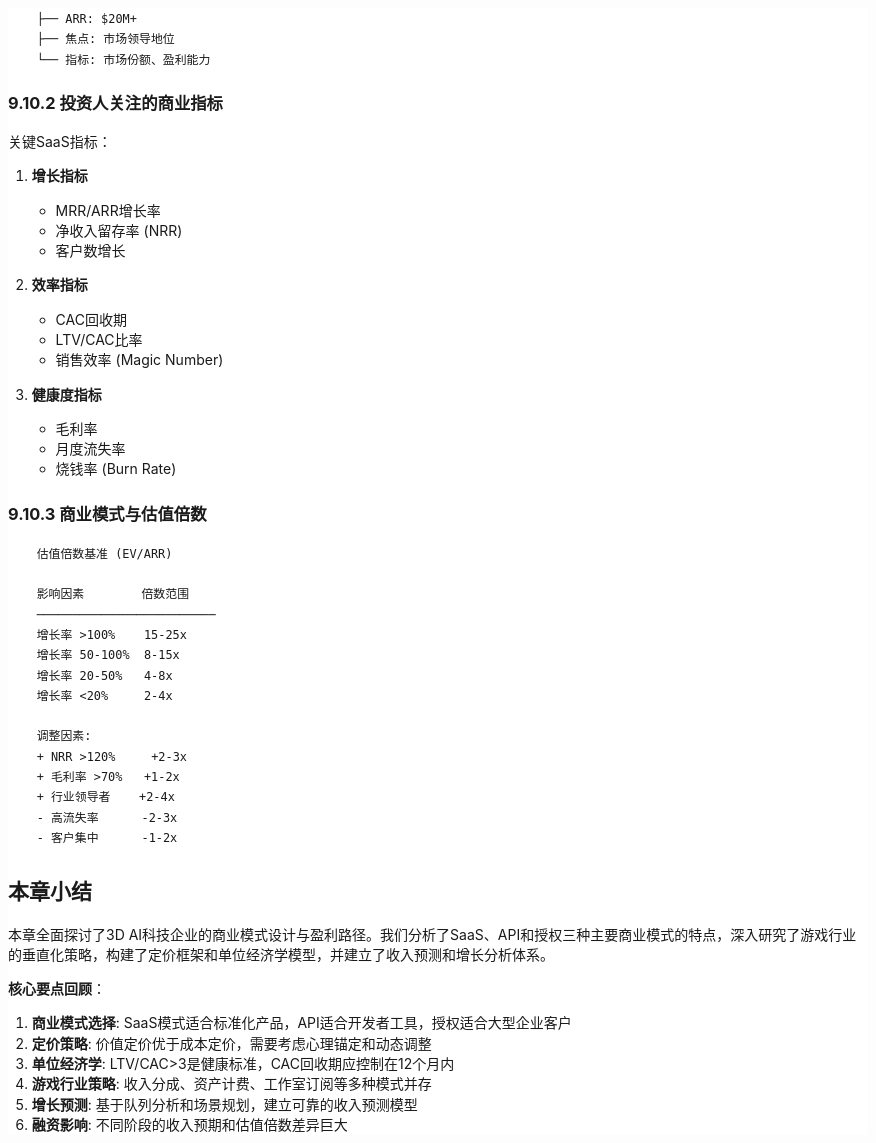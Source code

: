 ```
    ├── ARR: $20M+
    ├── 焦点: 市场领导地位
    └── 指标: 市场份额、盈利能力
```

### 9.10.2 投资人关注的商业指标

关键SaaS指标：

1. **增长指标**
   - MRR/ARR增长率
   - 净收入留存率 (NRR)
   - 客户数增长

2. **效率指标**
   - CAC回收期
   - LTV/CAC比率
   - 销售效率 (Magic Number)

3. **健康度指标**
   - 毛利率
   - 月度流失率
   - 烧钱率 (Burn Rate)

### 9.10.3 商业模式与估值倍数

```
    估值倍数基准 (EV/ARR)
    
    影响因素        倍数范围
    ─────────────────────────
    增长率 >100%    15-25x
    增长率 50-100%  8-15x
    增长率 20-50%   4-8x
    增长率 <20%     2-4x
    
    调整因素:
    + NRR >120%     +2-3x
    + 毛利率 >70%   +1-2x
    + 行业领导者    +2-4x
    - 高流失率      -2-3x
    - 客户集中      -1-2x
```

## 本章小结

本章全面探讨了3D AI科技企业的商业模式设计与盈利路径。我们分析了SaaS、API和授权三种主要商业模式的特点，深入研究了游戏行业的垂直化策略，构建了定价框架和单位经济学模型，并建立了收入预测和增长分析体系。

**核心要点回顾**：

1. **商业模式选择**: SaaS模式适合标准化产品，API适合开发者工具，授权适合大型企业客户
2. **定价策略**: 价值定价优于成本定价，需要考虑心理锚定和动态调整
3. **单位经济学**: LTV/CAC>3是健康标准，CAC回收期应控制在12个月内
4. **游戏行业策略**: 收入分成、资产计费、工作室订阅等多种模式并存
5. **增长预测**: 基于队列分析和场景规划，建立可靠的收入预测模型
6. **融资影响**: 不同阶段的收入预期和估值倍数差异巨大

